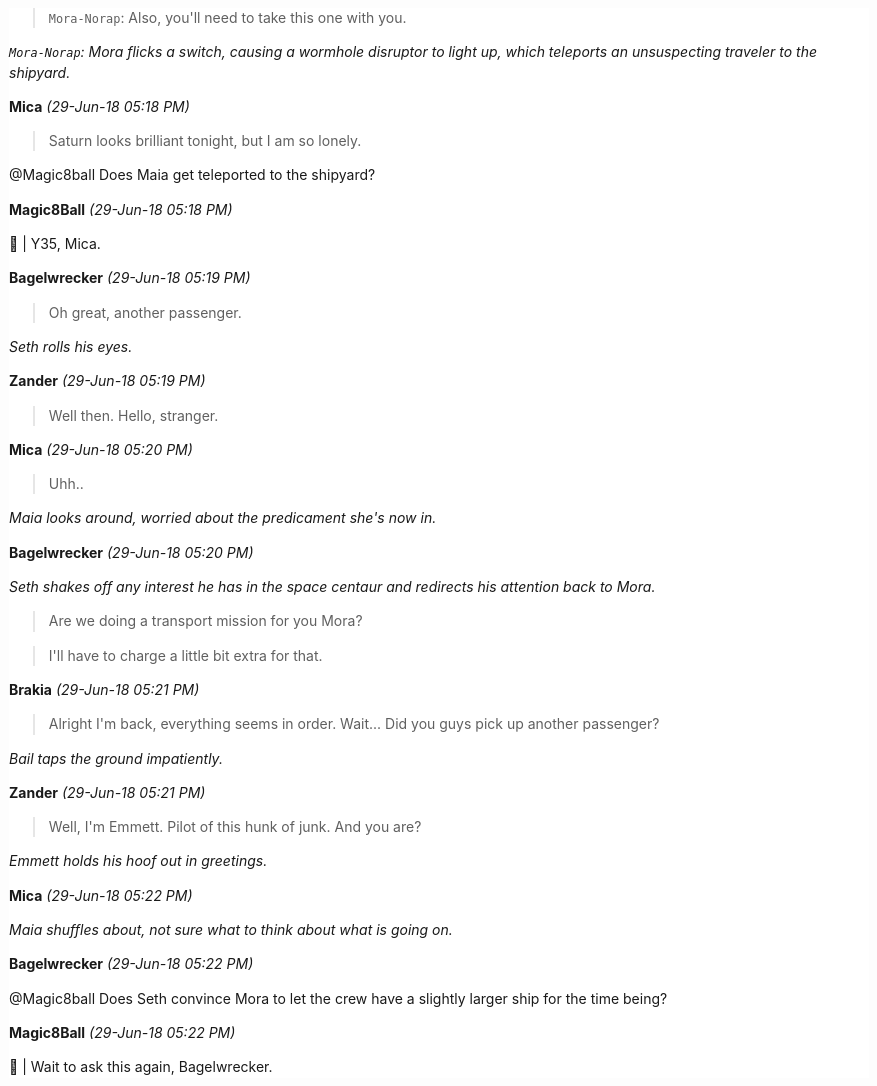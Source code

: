 > `Mora-Norap`: Also, you'll need to take this one with you.

_`Mora-Norap`: Mora flicks a switch, causing a wormhole disruptor to light up, which teleports an unsuspecting traveler to the shipyard._

**Mica** _(29-Jun-18 05:18 PM)_

> Saturn looks brilliant tonight, but I am so lonely.

@Magic8ball Does Maia get teleported to the shipyard?

**Magic8Ball** _(29-Jun-18 05:18 PM)_

🎱 | Y35, Mica.

**Bagelwrecker** _(29-Jun-18 05:19 PM)_

> Oh great, another passenger.

_Seth rolls his eyes._

**Zander** _(29-Jun-18 05:19 PM)_

> Well then.
> Hello, stranger.

**Mica** _(29-Jun-18 05:20 PM)_

> Uhh..

_Maia looks around, worried about the predicament she's now in._

**Bagelwrecker** _(29-Jun-18 05:20 PM)_

_Seth shakes off any interest he has in the space centaur and redirects his attention back to Mora._

> Are we doing a transport mission for you Mora?

> I'll have to charge a little bit extra for that.

**Brakia** _(29-Jun-18 05:21 PM)_

> Alright I'm back, everything seems in order. Wait... Did you guys pick up another passenger?

_Bail taps the ground impatiently._

**Zander** _(29-Jun-18 05:21 PM)_

> Well, I'm Emmett. Pilot of this hunk of junk. And you are?

_Emmett holds his hoof out in greetings._

**Mica** _(29-Jun-18 05:22 PM)_

_Maia shuffles about, not sure what to think about what is going on._

**Bagelwrecker** _(29-Jun-18 05:22 PM)_

@Magic8ball Does Seth convince Mora to let the crew have a slightly larger ship for the time being?

**Magic8Ball** _(29-Jun-18 05:22 PM)_

🎱 | Wait to ask this again, Bagelwrecker.
